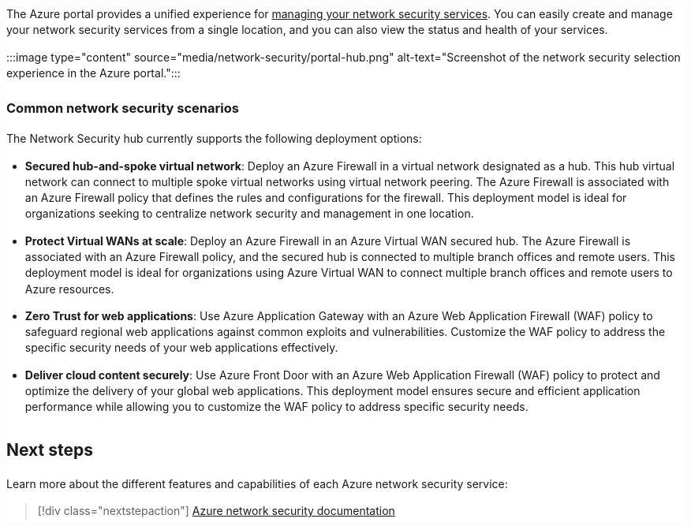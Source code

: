 The Azure portal provides a unified experience for [managing your network security services](https://ms.portal.azure.com/?Microsoft_Azure_HybridNetworking_clientoptimizations=false&feature.customportal=false&exp.azureportal_assettypevariant-microsoft_azure_hybridnetworking-firewallmanager=netsechubexpon&feature.unifiedCopilot=true&exp.azureportal_assettypevariant-microsoft_azure_hybridnetworking-firewallpolicy=netsechubexpon&exp.azureportal_assettypevariant-microsoft_azure_hybridnetworking-networksecurity=netsechubexpon&exp.AzurePortal_netsechubexpon=true&exp.AzurePortal_isRecMenuItemVisible=true&exp.AzurePortal_reactOverviewFwmExp=true&exp.AzurePortal_ddosInlineCtaVisible=true&Microsoft_Azure_HybridNetworking=flight12#view/Microsoft_Azure_HybridNetworking/FirewallManagerMenuBlade/~/overviewReact). You can easily create and manage your network security services from a single location, and you can also view the status and health of your services.

:::image type="content" source="media/network-security/portal-hub.png" alt-text="Screenshot of the network security selection experience in the Azure portal.":::

### Common network security scenarios

The Network Security hub currently supports the following deployment options:

- **Secured hub-and-spoke virtual network**: Deploy an Azure Firewall in a virtual network designated as a hub. This hub virtual network can connect to multiple spoke virtual networks using virtual network peering. The Azure Firewall is associated with an Azure Firewall policy that defines the rules and configurations for the firewall. This deployment model is ideal for organizations seeking to centralize network security and management in one location.

- **Protect Virtual WANs at scale**: Deploy an Azure Firewall in an Azure Virtual WAN secured hub. The Azure Firewall is associated with an Azure Firewall policy, and the secured hub is connected to multiple branch offices and remote users. This deployment model is ideal for organizations using Azure Virtual WAN to connect multiple branch offices and remote users to Azure resources.

- **Zero Trust for web applications**: Use Azure Application Gateway with an Azure Web Application Firewall (WAF) policy to safeguard regional web applications against common exploits and vulnerabilities. Customize the WAF policy to address the specific security needs of your web applications effectively.

- **Deliver cloud content securely**: Use Azure Front Door with an Azure Web Application Firewall (WAF) policy to protect and optimize the delivery of your global web applications. This deployment model ensures secure and efficient application performance while allowing you to customize the WAF policy to address specific security needs.

## Next steps

Learn more about the different features and capabilities of each Azure network security service:

> [!div class="nextstepaction"]
> [Azure network security documentation](index.yml)
